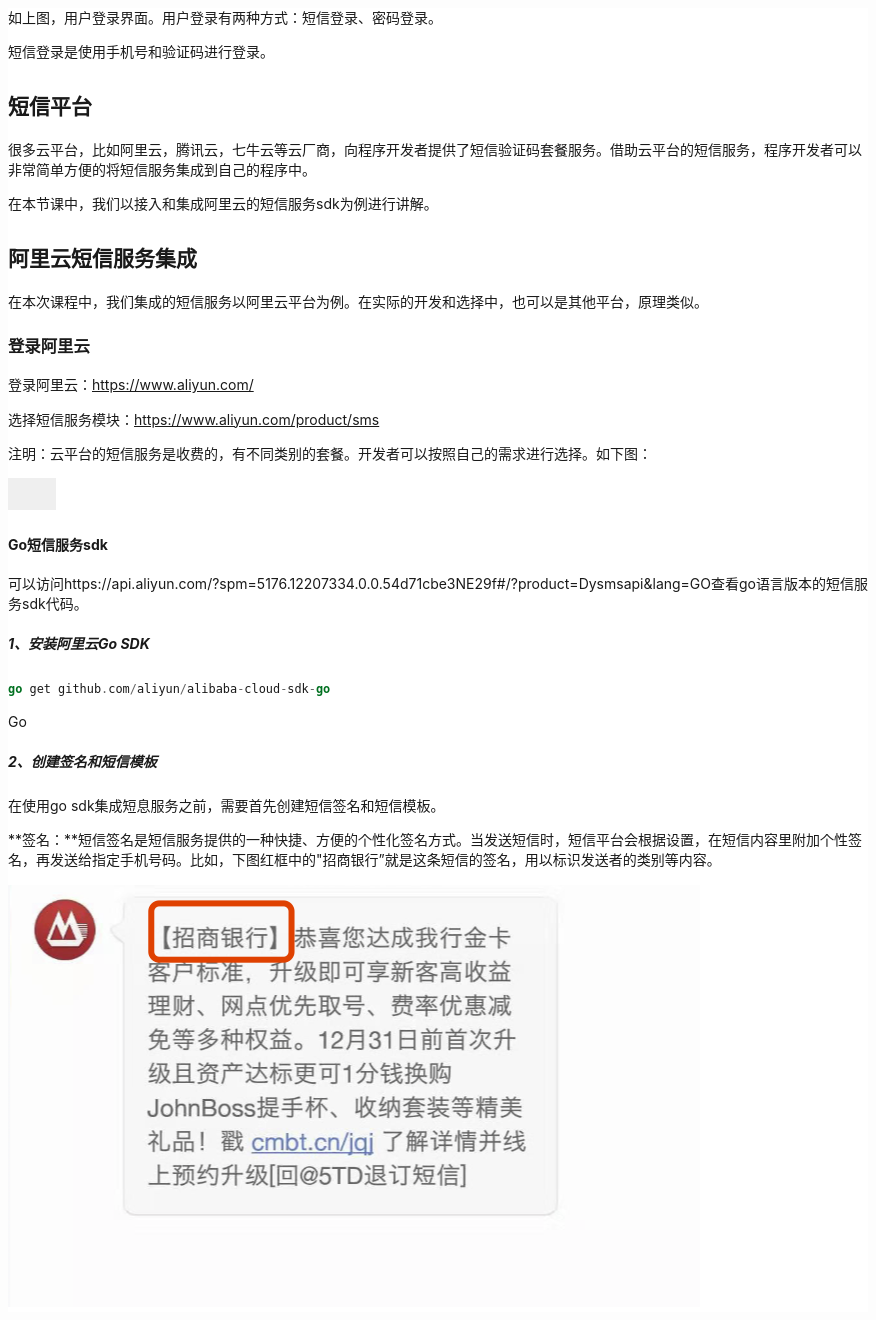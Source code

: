 如上图，用户登录界面。用户登录有两种方式：短信登录、密码登录。

短信登录是使用手机号和验证码进行登录。

## 短信平台

很多云平台，比如阿里云，腾讯云，七牛云等云厂商，向程序开发者提供了短信验证码套餐服务。借助云平台的短信服务，程序开发者可以非常简单方便的将短信服务集成到自己的程序中。

在本节课中，我们以接入和集成阿里云的短信服务sdk为例进行讲解。

## 阿里云短信服务集成

在本次课程中，我们集成的短信服务以阿里云平台为例。在实际的开发和选择中，也可以是其他平台，原理类似。

### 登录阿里云

登录阿里云：https://www.aliyun.com/

选择短信服务模块：https://www.aliyun.com/product/sms

注明：云平台的短信服务是收费的，有不同类别的套餐。开发者可以按照自己的需求进行选择。如下图：

[![第009节：集成第三方发送短信功能](09-集成第三方发送短信功能/lazy.png)](https://www.qfgolang.com/wp-content/uploads/2019/11/WX20191027-211926@2x.png)

#### Go短信服务sdk

可以访问https://api.aliyun.com/?spm=5176.12207334.0.0.54d71cbe3NE29f#/?product=Dysmsapi&lang=GO查看go语言版本的短信服务sdk代码。

##### 1、安装阿里云Go SDK

```go
go get github.com/aliyun/alibaba-cloud-sdk-go
```

Go

##### 2、创建签名和短信模板

在使用go sdk集成短息服务之前，需要首先创建短信签名和短信模板。

**签名：**短信签名是短信服务提供的一种快捷、方便的个性化签名方式。当发送短信时，短信平台会根据设置，在短信内容里附加个性签名，再发送给指定手机号码。比如，下图红框中的"招商银行”就是这条短信的签名，用以标识发送者的类别等内容。

[![第009节：集成第三方发送短信功能](09-集成第三方发送短信功能/WX20191027-213103@2x.png)](https://www.qfgolang.com/wp-content/uploads/2019/11/WX20191027-213103@2x.png)